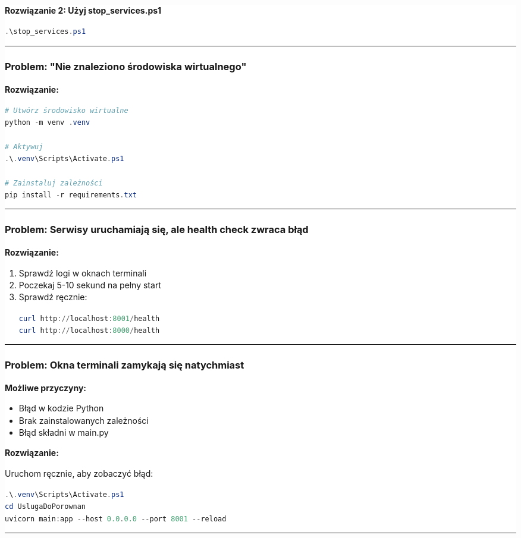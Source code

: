 **Rozwiązanie 2: Użyj stop_services.ps1**
```powershell
.\stop_services.ps1
```

---

### Problem: "Nie znaleziono środowiska wirtualnego"

**Rozwiązanie:**
```powershell
# Utwórz środowisko wirtualne
python -m venv .venv

# Aktywuj
.\.venv\Scripts\Activate.ps1

# Zainstaluj zależności
pip install -r requirements.txt
```

---

### Problem: Serwisy uruchamiają się, ale health check zwraca błąd

**Rozwiązanie:**

1. Sprawdź logi w oknach terminali
2. Poczekaj 5-10 sekund na pełny start
3. Sprawdź ręcznie:
   ```powershell
   curl http://localhost:8001/health
   curl http://localhost:8000/health
   ```

---

### Problem: Okna terminali zamykają się natychmiast

**Możliwe przyczyny:**
- Błąd w kodzie Python
- Brak zainstalowanych zależności
- Błąd składni w main.py

**Rozwiązanie:**

Uruchom ręcznie, aby zobaczyć błąd:
```powershell
.\.venv\Scripts\Activate.ps1
cd UslugaDoPorownan
uvicorn main:app --host 0.0.0.0 --port 8001 --reload
```

---
